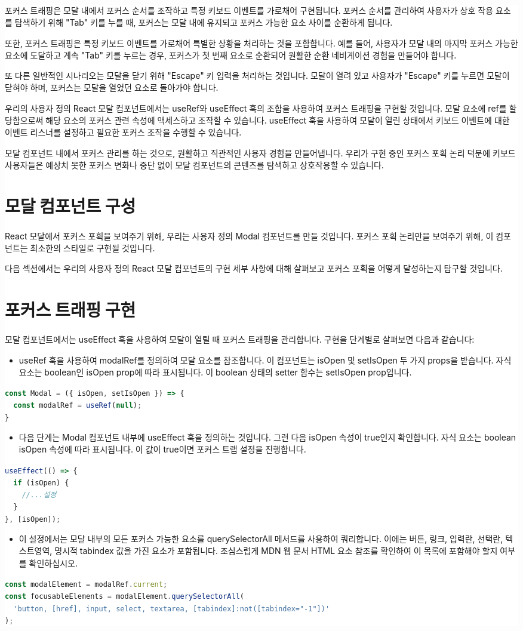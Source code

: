 
포커스 트래핑은 모달 내에서 포커스 순서를 조작하고 특정 키보드 이벤트를 가로채어 구현됩니다. 포커스 순서를 관리하여 사용자가 상호 작용 요소를 탐색하기 위해 "Tab" 키를 누를 때, 포커스는 모달 내에 유지되고 포커스 가능한 요소 사이를 순환하게 됩니다.

또한, 포커스 트래핑은 특정 키보드 이벤트를 가로채어 특별한 상황을 처리하는 것을 포함합니다. 예를 들어, 사용자가 모달 내의 마지막 포커스 가능한 요소에 도달하고 계속 "Tab" 키를 누르는 경우, 포커스가 첫 번째 요소로 순환되어 원활한 순환 네비게이션 경험을 만들어야 합니다.

또 다른 일반적인 시나리오는 모달을 닫기 위해 "Escape" 키 입력을 처리하는 것입니다. 모달이 열려 있고 사용자가 "Escape" 키를 누르면 모달이 닫혀야 하며, 포커스는 모달을 열었던 요소로 돌아가야 합니다.

우리의 사용자 정의 React 모달 컴포넌트에서는 useRef와 useEffect 훅의 조합을 사용하여 포커스 트래핑을 구현할 것입니다. 모달 요소에 ref를 할당함으로써 해당 요소의 포커스 관련 속성에 액세스하고 조작할 수 있습니다. useEffect 훅을 사용하여 모달이 열린 상태에서 키보드 이벤트에 대한 이벤트 리스너를 설정하고 필요한 포커스 조작을 수행할 수 있습니다.



모달 컴포넌트 내에서 포커스 관리를 하는 것으로, 원활하고 직관적인 사용자 경험을 만들어냅니다. 우리가 구현 중인 포커스 포획 논리 덕분에 키보드 사용자들은 예상치 못한 포커스 변화나 중단 없이 모달 컴포넌트의 콘텐츠를 탐색하고 상호작용할 수 있습니다.

# 모달 컴포넌트 구성

React 모달에서 포커스 포획을 보여주기 위해, 우리는 사용자 정의 Modal 컴포넌트를 만들 것입니다. 포커스 포획 논리만을 보여주기 위해, 이 컴포넌트는 최소한의 스타일로 구현될 것입니다.

다음 섹션에서는 우리의 사용자 정의 React 모달 컴포넌트의 구현 세부 사항에 대해 살펴보고 포커스 포획을 어떻게 달성하는지 탐구할 것입니다.



# 포커스 트래핑 구현

모달 컴포넌트에서는 useEffect 훅을 사용하여 모달이 열릴 때 포커스 트래핑을 관리합니다. 구현을 단계별로 살펴보면 다음과 같습니다:

- useRef 훅을 사용하여 modalRef를 정의하여 모달 요소를 참조합니다. 이 컴포넌트는 isOpen 및 setIsOpen 두 가지 props을 받습니다. 자식 요소는 boolean인 isOpen prop에 따라 표시됩니다. 이 boolean 상태의 setter 함수는 setIsOpen prop입니다.

```js
const Modal = ({ isOpen, setIsOpen }) => {
  const modalRef = useRef(null);
}
```



- 다음 단계는 Modal 컴포넌트 내부에 useEffect 훅을 정의하는 것입니다. 그런 다음 isOpen 속성이 true인지 확인합니다. 자식 요소는 boolean isOpen 속성에 따라 표시됩니다. 이 값이 true이면 포커스 트랩 설정을 진행합니다.

```js
useEffect(() => {
  if (isOpen) {
    //...설정
  }
}, [isOpen]);
```

- 이 설정에서는 모달 내부의 모든 포커스 가능한 요소를 querySelectorAll 메서드를 사용하여 쿼리합니다. 이에는 버튼, 링크, 입력란, 선택란, 텍스트영역, 명시적 tabindex 값을 가진 요소가 포함됩니다. 조심스럽게 MDN 웹 문서 HTML 요소 참조를 확인하여 이 목록에 포함해야 할지 여부를 확인하십시오.

```js
const modalElement = modalRef.current;
const focusableElements = modalElement.querySelectorAll(
  'button, [href], input, select, textarea, [tabindex]:not([tabindex="-1"])'
);
```
